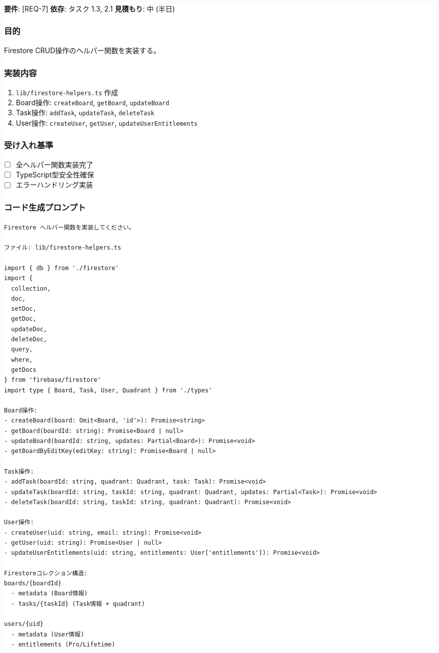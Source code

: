 **要件**: [REQ-7]
**依存**: タスク 1.3, 2.1
**見積もり**: 中 (半日)

### 目的
Firestore CRUD操作のヘルパー関数を実装する。

### 実装内容
1. `lib/firestore-helpers.ts` 作成
2. Board操作: `createBoard`, `getBoard`, `updateBoard`
3. Task操作: `addTask`, `updateTask`, `deleteTask`
4. User操作: `createUser`, `getUser`, `updateUserEntitlements`

### 受け入れ基準
- [ ] 全ヘルパー関数実装完了
- [ ] TypeScript型安全性確保
- [ ] エラーハンドリング実装

### コード生成プロンプト
```
Firestore ヘルパー関数を実装してください。

ファイル: lib/firestore-helpers.ts

import { db } from './firestore'
import {
  collection,
  doc,
  setDoc,
  getDoc,
  updateDoc,
  deleteDoc,
  query,
  where,
  getDocs
} from 'firebase/firestore'
import type { Board, Task, User, Quadrant } from './types'

Board操作:
- createBoard(board: Omit<Board, 'id'>): Promise<string>
- getBoard(boardId: string): Promise<Board | null>
- updateBoard(boardId: string, updates: Partial<Board>): Promise<void>
- getBoardByEditKey(editKey: string): Promise<Board | null>

Task操作:
- addTask(boardId: string, quadrant: Quadrant, task: Task): Promise<void>
- updateTask(boardId: string, taskId: string, quadrant: Quadrant, updates: Partial<Task>): Promise<void>
- deleteTask(boardId: string, taskId: string, quadrant: Quadrant): Promise<void>

User操作:
- createUser(uid: string, email: string): Promise<void>
- getUser(uid: string): Promise<User | null>
- updateUserEntitlements(uid: string, entitlements: User['entitlements']): Promise<void>

Firestoreコレクション構造:
boards/{boardId}
  - metadata (Board情報)
  - tasks/{taskId} (Task情報 + quadrant)

users/{uid}
  - metadata (User情報)
  - entitlements (Pro/Lifetime)
```